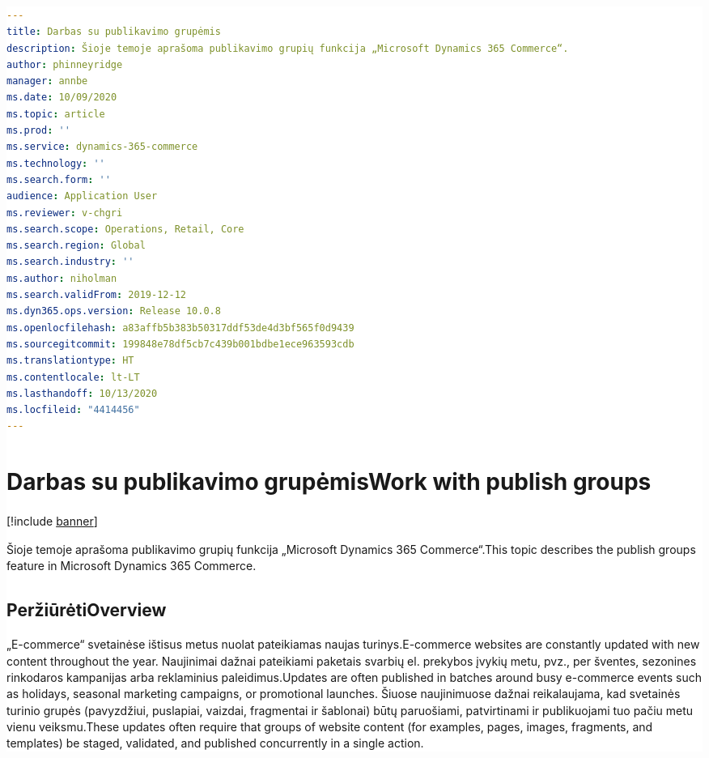 ```yaml
---
title: Darbas su publikavimo grupėmis
description: Šioje temoje aprašoma publikavimo grupių funkcija „Microsoft Dynamics 365 Commerce“.
author: phinneyridge
manager: annbe
ms.date: 10/09/2020
ms.topic: article
ms.prod: ''
ms.service: dynamics-365-commerce
ms.technology: ''
ms.search.form: ''
audience: Application User
ms.reviewer: v-chgri
ms.search.scope: Operations, Retail, Core
ms.search.region: Global
ms.search.industry: ''
ms.author: niholman
ms.search.validFrom: 2019-12-12
ms.dyn365.ops.version: Release 10.0.8
ms.openlocfilehash: a83affb5b383b50317ddf53de4d3bf565f0d9439
ms.sourcegitcommit: 199848e78df5cb7c439b001bdbe1ece963593cdb
ms.translationtype: HT
ms.contentlocale: lt-LT
ms.lasthandoff: 10/13/2020
ms.locfileid: "4414456"
---
```

# <a name="work-with-publish-groups"></a><span data-ttu-id="c77a9-103">Darbas su publikavimo grupėmis</span><span class="sxs-lookup"><span data-stu-id="c77a9-103">Work with publish groups</span></span>


[!include [banner](includes/banner.md)]

<span data-ttu-id="c77a9-104">Šioje temoje aprašoma publikavimo grupių funkcija „Microsoft Dynamics 365 Commerce“.</span><span class="sxs-lookup"><span data-stu-id="c77a9-104">This topic describes the publish groups feature in Microsoft Dynamics 365 Commerce.</span></span>

## <a name="overview"></a><span data-ttu-id="c77a9-105">Peržiūrėti</span><span class="sxs-lookup"><span data-stu-id="c77a9-105">Overview</span></span>

<span data-ttu-id="c77a9-106">„E-commerce“ svetainėse ištisus metus nuolat pateikiamas naujas turinys.</span><span class="sxs-lookup"><span data-stu-id="c77a9-106">E-commerce websites are constantly updated with new content throughout the year.</span></span> <span data-ttu-id="c77a9-107">Naujinimai dažnai pateikiami paketais svarbių el. prekybos įvykių metu, pvz., per šventes, sezonines rinkodaros kampanijas arba reklaminius paleidimus.</span><span class="sxs-lookup"><span data-stu-id="c77a9-107">Updates are often published in batches around busy e-commerce events such as holidays, seasonal marketing campaigns, or promotional launches.</span></span> <span data-ttu-id="c77a9-108">Šiuose naujinimuose dažnai reikalaujama, kad svetainės turinio grupės (pavyzdžiui, puslapiai, vaizdai, fragmentai ir šablonai) būtų paruošiami, patvirtinami ir publikuojami tuo pačiu metu vienu veiksmu.</span><span class="sxs-lookup"><span data-stu-id="c77a9-108">These updates often require that groups of website content (for examples, pages, images, fragments, and templates) be staged, validated, and published concurrently in a single action.</span></span>
